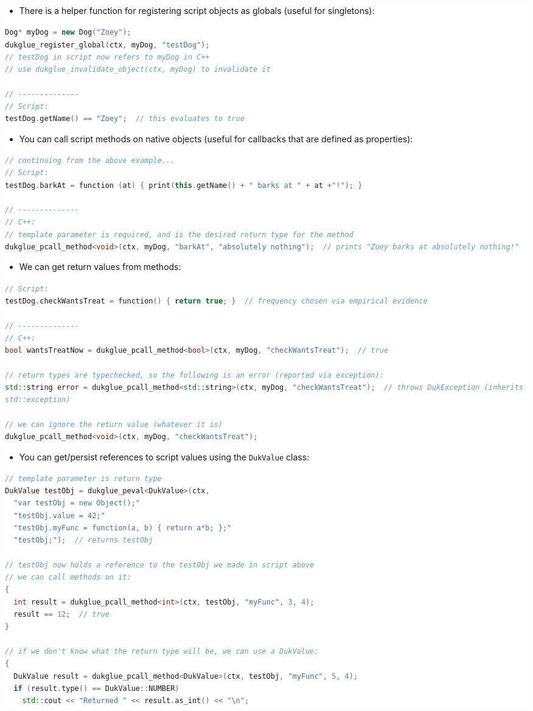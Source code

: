 * There is a helper function for registering script objects as globals (useful for singletons):

```cpp
Dog* myDog = new Dog("Zoey");
dukglue_register_global(ctx, myDog, "testDog");
// testDog in script now refers to myDog in C++
// use dukglue_invalidate_object(ctx, myDog) to invalidate it

// --------------
// Script:
testDog.getName() == "Zoey";  // this evaluates to true
```

* You can call script methods on native objects (useful for callbacks that are defined as properties):

```cpp
// continuing from the above example...
// Script:
testDog.barkAt = function (at) { print(this.getName() + " barks at " + at +"!"); }

// --------------
// C++:
// template parameter is required, and is the desired return type for the method
dukglue_pcall_method<void>(ctx, myDog, "barkAt", "absolutely nothing");  // prints "Zoey barks at absolutely nothing!"
```

* We can get return values from methods:

```cpp
// Script:
testDog.checkWantsTreat = function() { return true; }  // frequency chosen via empirical evidence

// --------------
// C++:
bool wantsTreatNow = dukglue_pcall_method<bool>(ctx, myDog, "checkWantsTreat");  // true

// return types are typechecked, so the following is an error (reported via exception):
std::string error = dukglue_pcall_method<std::string>(ctx, myDog, "checkWantsTreat");  // throws DukException (inherits std::exception)

// we can ignore the return value (whatever it is)
dukglue_pcall_method<void>(ctx, myDog, "checkWantsTreat");
```


* You can get/persist references to script values using the `DukValue` class:

```cpp
// template parameter is return type
DukValue testObj = dukglue_peval<DukValue>(ctx,
  "var testObj = new Object();"
  "testObj.value = 42;"
  "testObj.myFunc = function(a, b) { return a*b; };"
  "testObj;");  // returns testObj

// testObj now holds a reference to the testObj we made in script above
// we can call methods on it:
{
  int result = dukglue_pcall_method<int>(ctx, testObj, "myFunc", 3, 4);
  result == 12;  // true
}

// if we don't know what the return type will be, we can use a DukValue:
{
  DukValue result = dukglue_pcall_method<DukValue>(ctx, testObj, "myFunc", 5, 4);
  if (result.type() == DukValue::NUMBER)
    std::cout << "Returned " << result.as_int() << "\n";
```